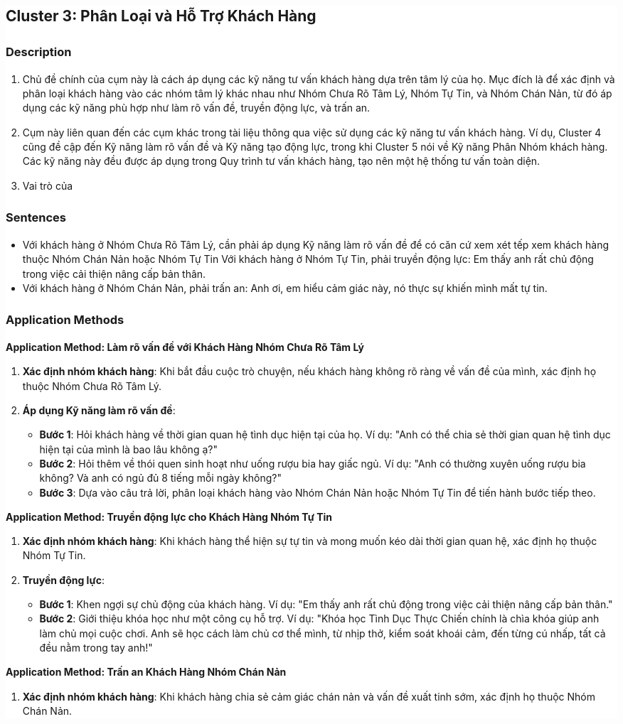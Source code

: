 ## Cluster 3: Phân Loại và Hỗ Trợ Khách Hàng

### Description
1. Chủ đề chính của cụm này là cách áp dụng các kỹ năng tư vấn khách hàng dựa trên tâm lý của họ. Mục đích là để xác định và phân loại khách hàng vào các nhóm tâm lý khác nhau như Nhóm Chưa Rõ Tâm Lý, Nhóm Tự Tin, và Nhóm Chán Nản, từ đó áp dụng các kỹ năng phù hợp như làm rõ vấn đề, truyền động lực, và trấn an.

2. Cụm này liên quan đến các cụm khác trong tài liệu thông qua việc sử dụng các kỹ năng tư vấn khách hàng. Ví dụ, Cluster 4 cũng đề cập đến Kỹ năng làm rõ vấn đề và Kỹ năng tạo động lực, trong khi Cluster 5 nói về Kỹ năng Phân Nhóm khách hàng. Các kỹ năng này đều được áp dụng trong Quy trình tư vấn khách hàng, tạo nên một hệ thống tư vấn toàn diện.

3. Vai trò của

### Sentences
- Với khách hàng ở Nhóm Chưa Rõ Tâm Lý, cần phải áp dụng Kỹ năng làm rõ vấn đề để có căn cứ xem xét tếp xem khách hàng thuộc Nhóm Chán Nản hoặc Nhóm Tự Tin
Với khách hàng ở Nhóm Tự Tin, phải truyền động lực: Em thấy anh rất chủ động trong việc cải thiện nâng cấp bản thân.
- Với khách hàng ở Nhóm Chán Nản, phải trấn an: Anh ơi, em hiểu cảm giác này, nó thực sự khiến mình mất tự tin.

### Application Methods
**Application Method: Làm rõ vấn đề với Khách Hàng Nhóm Chưa Rõ Tâm Lý**

1. **Xác định nhóm khách hàng**: Khi bắt đầu cuộc trò chuyện, nếu khách hàng không rõ ràng về vấn đề của mình, xác định họ thuộc Nhóm Chưa Rõ Tâm Lý.
   
2. **Áp dụng Kỹ năng làm rõ vấn đề**:
   - **Bước 1**: Hỏi khách hàng về thời gian quan hệ tình dục hiện tại của họ. Ví dụ: "Anh có thể chia sẻ thời gian quan hệ tình dục hiện tại của mình là bao lâu không ạ?"
   - **Bước 2**: Hỏi thêm về thói quen sinh hoạt như uống rượu bia hay giấc ngủ. Ví dụ: "Anh có thường xuyên uống rượu bia không? Và anh có ngủ đủ 8 tiếng mỗi ngày không?"
   - **Bước 3**: Dựa vào câu trả lời, phân loại khách hàng vào Nhóm Chán Nản hoặc Nhóm Tự Tin để tiến hành bước tiếp theo.

**Application Method: Truyền động lực cho Khách Hàng Nhóm Tự Tin**

1. **Xác định nhóm khách hàng**: Khi khách hàng thể hiện sự tự tin và mong muốn kéo dài thời gian quan hệ, xác định họ thuộc Nhóm Tự Tin.

2. **Truyền động lực**:
   - **Bước 1**: Khen ngợi sự chủ động của khách hàng. Ví dụ: "Em thấy anh rất chủ động trong việc cải thiện nâng cấp bản thân."
   - **Bước 2**: Giới thiệu khóa học như một công cụ hỗ trợ. Ví dụ: "Khóa học Tình Dục Thực Chiến chính là chìa khóa giúp anh làm chủ mọi cuộc chơi. Anh sẽ học cách làm chủ cơ thể mình, từ nhịp thở, kiểm soát khoái cảm, đến từng cú nhấp, tất cả đều nằm trong tay anh!"

**Application Method: Trấn an Khách Hàng Nhóm Chán Nản**

1. **Xác định nhóm khách hàng**: Khi khách hàng chia sẻ cảm giác chán nản và vấn đề xuất tinh sớm, xác định họ thuộc Nhóm Chán Nản.
